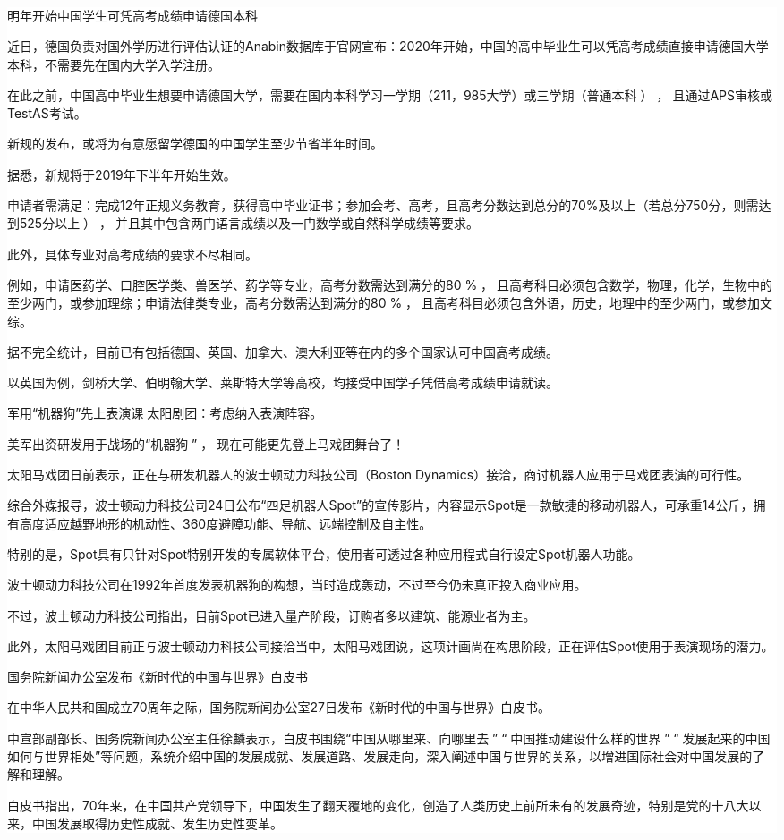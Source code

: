 
明年开始中国学生可凭高考成绩申请德国本科


近日，德国负责对国外学历进行评估认证的Anabin数据库于官网宣布：2020年开始，中国的高中毕业生可以凭高考成绩直接申请德国大学本科，不需要先在国内大学入学注册。


在此之前，中国高中毕业生想要申请德国大学，需要在国内本科学习一学期（211，985大学）或三学期（普通本科 ） ， 且通过APS审核或TestAS考试。


新规的发布，或将为有意愿留学德国的中国学生至少节省半年时间。


据悉，新规将于2019年下半年开始生效。


申请者需满足：完成12年正规义务教育，获得高中毕业证书；参加会考、高考，且高考分数达到总分的70%及以上（若总分750分，则需达到525分以上 ） ， 并且其中包含两门语言成绩以及一门数学或自然科学成绩等要求。


此外，具体专业对高考成绩的要求不尽相同。


例如，申请医药学、口腔医学类、兽医学、药学等专业，高考分数需达到满分的80 % ， 且高考科目必须包含数学，物理，化学，生物中的至少两门，或参加理综；申请法律类专业，高考分数需达到满分的80 % ， 且高考科目必须包含外语，历史，地理中的至少两门，或参加文综。


据不完全统计，目前已有包括德国、英国、加拿大、澳大利亚等在内的多个国家认可中国高考成绩。


以英国为例，剑桥大学、伯明翰大学、莱斯特大学等高校，均接受中国学子凭借高考成绩申请就读。


军用“机器狗”先上表演课 太阳剧团：考虑纳入表演阵容。


美军出资研发用于战场的“机器狗 ” ， 现在可能更先登上马戏团舞台了！


太阳马戏团日前表示，正在与研发机器人的波士顿动力科技公司（Boston Dynamics）接洽，商讨机器人应用于马戏团表演的可行性。


综合外媒报导，波士顿动力科技公司24日公布“四足机器人Spot”的宣传影片，内容显示Spot是一款敏捷的移动机器人，可承重14公斤，拥有高度适应越野地形的机动性、360度避障功能、导航、远端控制及自主性。


特别的是，Spot具有只针对Spot特别开发的专属软体平台，使用者可透过各种应用程式自行设定Spot机器人功能。


波士顿动力科技公司在1992年首度发表机器狗的构想，当时造成轰动，不过至今仍未真正投入商业应用。


不过，波士顿动力科技公司指出，目前Spot已进入量产阶段，订购者多以建筑、能源业者为主。


此外，太阳马戏团目前正与波士顿动力科技公司接洽当中，太阳马戏团说，这项计画尚在构思阶段，正在评估Spot使用于表演现场的潜力。


国务院新闻办公室发布《新时代的中国与世界》白皮书


在中华人民共和国成立70周年之际，国务院新闻办公室27日发布《新时代的中国与世界》白皮书。


中宣部副部长、国务院新闻办公室主任徐麟表示，白皮书围绕“中国从哪里来、向哪里去 ” “ 中国推动建设什么样的世界 ” “ 发展起来的中国如何与世界相处”等问题，系统介绍中国的发展成就、发展道路、发展走向，深入阐述中国与世界的关系，以增进国际社会对中国发展的了解和理解。


白皮书指出，70年来，在中国共产党领导下，中国发生了翻天覆地的变化，创造了人类历史上前所未有的发展奇迹，特别是党的十八大以来，中国发展取得历史性成就、发生历史性变革。

